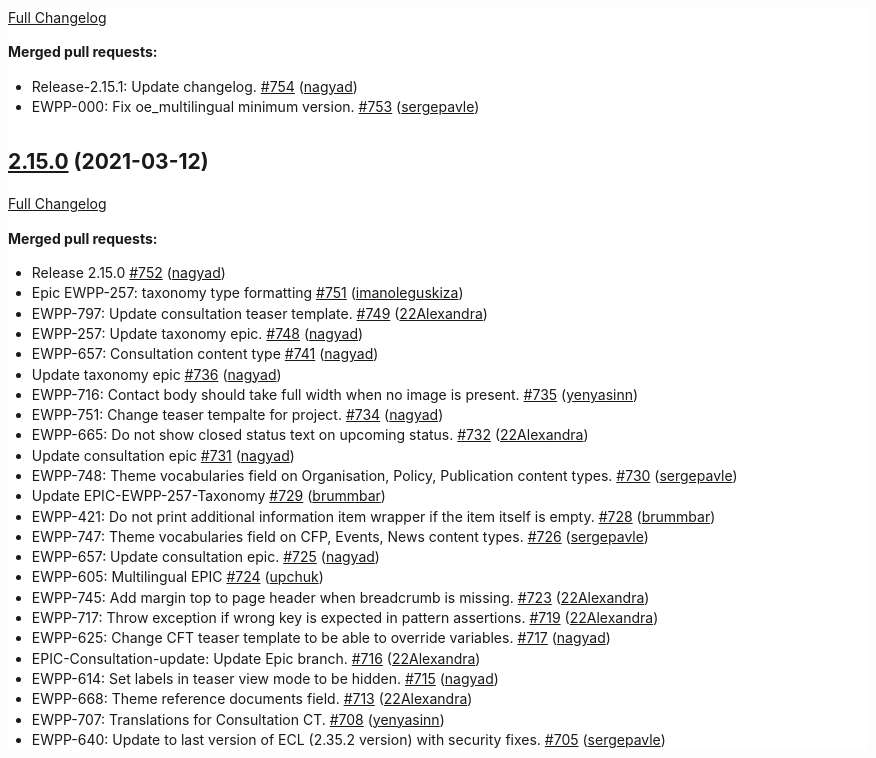 [Full Changelog](https://github.com/openeuropa/oe_theme/compare/2.15.0...2.15.1)

**Merged pull requests:**

- Release-2.15.1: Update changelog. [\#754](https://github.com/openeuropa/oe_theme/pull/754) ([nagyad](https://github.com/nagyad))
- EWPP-000: Fix oe\_multilingual minimum version. [\#753](https://github.com/openeuropa/oe_theme/pull/753) ([sergepavle](https://github.com/sergepavle))

## [2.15.0](https://github.com/openeuropa/oe_theme/tree/2.15.0) (2021-03-12)

[Full Changelog](https://github.com/openeuropa/oe_theme/compare/2.14.0...2.15.0)

**Merged pull requests:**

- Release 2.15.0 [\#752](https://github.com/openeuropa/oe_theme/pull/752) ([nagyad](https://github.com/nagyad))
- Epic EWPP-257: taxonomy type formatting [\#751](https://github.com/openeuropa/oe_theme/pull/751) ([imanoleguskiza](https://github.com/imanoleguskiza))
- EWPP-797: Update consultation teaser template. [\#749](https://github.com/openeuropa/oe_theme/pull/749) ([22Alexandra](https://github.com/22Alexandra))
- EWPP-257: Update taxonomy epic. [\#748](https://github.com/openeuropa/oe_theme/pull/748) ([nagyad](https://github.com/nagyad))
- EWPP-657: Consultation content type [\#741](https://github.com/openeuropa/oe_theme/pull/741) ([nagyad](https://github.com/nagyad))
- Update taxonomy epic [\#736](https://github.com/openeuropa/oe_theme/pull/736) ([nagyad](https://github.com/nagyad))
- EWPP-716: Contact body should take full width when no image is present. [\#735](https://github.com/openeuropa/oe_theme/pull/735) ([yenyasinn](https://github.com/yenyasinn))
- EWPP-751: Change teaser tempalte for project. [\#734](https://github.com/openeuropa/oe_theme/pull/734) ([nagyad](https://github.com/nagyad))
- EWPP-665: Do not show closed status text on upcoming status. [\#732](https://github.com/openeuropa/oe_theme/pull/732) ([22Alexandra](https://github.com/22Alexandra))
- Update consultation epic [\#731](https://github.com/openeuropa/oe_theme/pull/731) ([nagyad](https://github.com/nagyad))
- EWPP-748: Theme vocabularies field on Organisation, Policy, Publication content types. [\#730](https://github.com/openeuropa/oe_theme/pull/730) ([sergepavle](https://github.com/sergepavle))
- Update EPIC-EWPP-257-Taxonomy [\#729](https://github.com/openeuropa/oe_theme/pull/729) ([brummbar](https://github.com/brummbar))
- EWPP-421: Do not print additional information item wrapper if the item itself is empty. [\#728](https://github.com/openeuropa/oe_theme/pull/728) ([brummbar](https://github.com/brummbar))
- EWPP-747: Theme vocabularies field on CFP, Events, News content types. [\#726](https://github.com/openeuropa/oe_theme/pull/726) ([sergepavle](https://github.com/sergepavle))
- EWPP-657: Update consultation epic. [\#725](https://github.com/openeuropa/oe_theme/pull/725) ([nagyad](https://github.com/nagyad))
- EWPP-605: Multilingual EPIC [\#724](https://github.com/openeuropa/oe_theme/pull/724) ([upchuk](https://github.com/upchuk))
- EWPP-745: Add margin top to page header when breadcrumb is missing. [\#723](https://github.com/openeuropa/oe_theme/pull/723) ([22Alexandra](https://github.com/22Alexandra))
- EWPP-717: Throw exception if wrong key is expected in pattern assertions. [\#719](https://github.com/openeuropa/oe_theme/pull/719) ([22Alexandra](https://github.com/22Alexandra))
- EWPP-625: Change CFT teaser template to be able to override variables. [\#717](https://github.com/openeuropa/oe_theme/pull/717) ([nagyad](https://github.com/nagyad))
- EPIC-Consultation-update: Update Epic branch. [\#716](https://github.com/openeuropa/oe_theme/pull/716) ([22Alexandra](https://github.com/22Alexandra))
- EWPP-614: Set labels in teaser view mode to be hidden. [\#715](https://github.com/openeuropa/oe_theme/pull/715) ([nagyad](https://github.com/nagyad))
- EWPP-668: Theme reference documents field. [\#713](https://github.com/openeuropa/oe_theme/pull/713) ([22Alexandra](https://github.com/22Alexandra))
- EWPP-707: Translations for Consultation CT. [\#708](https://github.com/openeuropa/oe_theme/pull/708) ([yenyasinn](https://github.com/yenyasinn))
- EWPP-640: Update to last version of ECL \(2.35.2 version\) with security fixes. [\#705](https://github.com/openeuropa/oe_theme/pull/705) ([sergepavle](https://github.com/sergepavle))